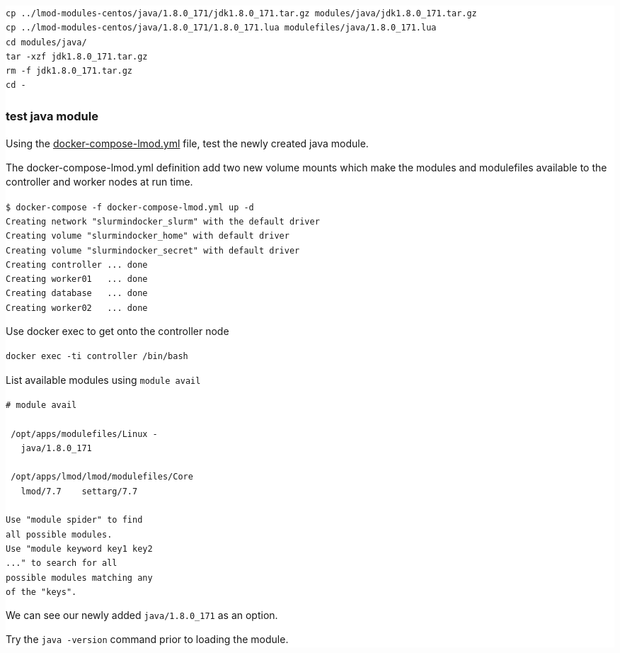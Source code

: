 ```
cp ../lmod-modules-centos/java/1.8.0_171/jdk1.8.0_171.tar.gz modules/java/jdk1.8.0_171.tar.gz
cp ../lmod-modules-centos/java/1.8.0_171/1.8.0_171.lua modulefiles/java/1.8.0_171.lua
cd modules/java/
tar -xzf jdk1.8.0_171.tar.gz
rm -f jdk1.8.0_171.tar.gz
cd -
```

### test java module

Using the [docker-compose-lmod.yml](https://github.com/mjstealey/slurm-in-docker/blob/master/docker-compose-lmod.yml) file, test the newly created java module.

The docker-compose-lmod.yml definition add two new volume mounts which make the modules and modulefiles available to the controller and worker nodes at run time.

```console
$ docker-compose -f docker-compose-lmod.yml up -d
Creating network "slurmindocker_slurm" with the default driver
Creating volume "slurmindocker_home" with default driver
Creating volume "slurmindocker_secret" with default driver
Creating controller ... done
Creating worker01   ... done
Creating database   ... done
Creating worker02   ... done
```

Use docker exec to get onto the controller node

```
docker exec -ti controller /bin/bash
```

List available modules using `module avail`

```console
# module avail

 /opt/apps/modulefiles/Linux -
   java/1.8.0_171

 /opt/apps/lmod/lmod/modulefiles/Core
   lmod/7.7    settarg/7.7

Use "module spider" to find
all possible modules.
Use "module keyword key1 key2
..." to search for all
possible modules matching any
of the "keys".
```

We can see our newly added `java/1.8.0_171` as an option.

Try the `java -version` command prior to loading the module.
